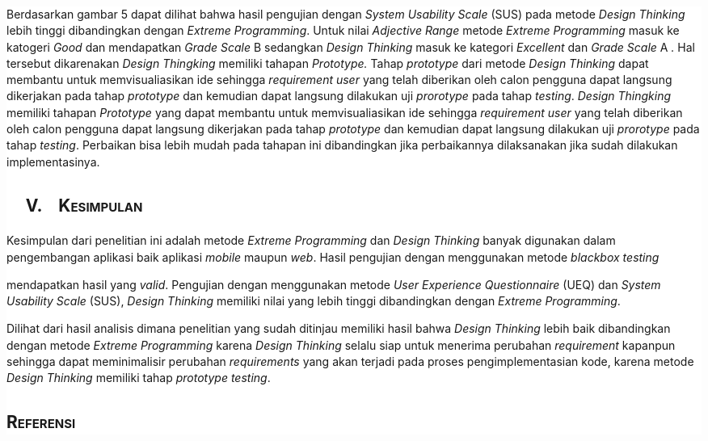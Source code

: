 <p><span class="font3">Berdasarkan gambar 5 dapat dilihat bahwa hasil pengujian dengan </span><span class="font3" style="font-style:italic;">System Usability Scale</span><span class="font3"> (SUS) pada metode </span><span class="font3" style="font-style:italic;">Design Thinking</span><span class="font3"> lebih tinggi dibandingkan dengan </span><span class="font3" style="font-style:italic;">Extreme Programming</span><span class="font3">. Untuk nilai </span><span class="font3" style="font-style:italic;">Adjective Range</span><span class="font3"> metode </span><span class="font3" style="font-style:italic;">Extreme Programming</span><span class="font3"> masuk ke katogeri </span><span class="font3" style="font-style:italic;">Good</span><span class="font3"> dan mendapatkan </span><span class="font3" style="font-style:italic;">Grade Scale</span><span class="font3"> B sedangkan </span><span class="font3" style="font-style:italic;">Design Thinking</span><span class="font3"> masuk ke kategori </span><span class="font3" style="font-style:italic;">Excellent</span><span class="font3"> dan </span><span class="font3" style="font-style:italic;">Grade Scale</span><span class="font3"> A </span><span class="font3" style="font-style:italic;">.</span><span class="font3"> Hal tersebut dikarenakan </span><span class="font3" style="font-style:italic;">Design Thingking</span><span class="font3"> memiliki tahapan </span><span class="font3" style="font-style:italic;">Prototype.</span><span class="font3"> Tahap </span><span class="font3" style="font-style:italic;">prototype</span><span class="font3"> dari metode </span><span class="font3" style="font-style:italic;">Design Thinking</span><span class="font3"> dapat membantu untuk memvisualiasikan ide sehingga </span><span class="font3" style="font-style:italic;">requirement user</span><span class="font3"> yang telah diberikan oleh calon pengguna dapat langsung dikerjakan pada tahap </span><span class="font3" style="font-style:italic;">prototype</span><span class="font3"> dan kemudian dapat langsung dilakukan uji </span><span class="font3" style="font-style:italic;">prorotype</span><span class="font3"> pada tahap </span><span class="font3" style="font-style:italic;">testing</span><span class="font3">. </span><span class="font3" style="font-style:italic;">Design Thingking</span><span class="font3"> memiliki tahapan </span><span class="font3" style="font-style:italic;">Prototype</span><span class="font3"> yang dapat membantu untuk memvisualiasikan ide sehingga </span><span class="font3" style="font-style:italic;">requirement user</span><span class="font3"> yang telah diberikan oleh calon pengguna dapat langsung dikerjakan pada tahap </span><span class="font3" style="font-style:italic;">prototype</span><span class="font3"> dan kemudian dapat langsung dilakukan uji </span><span class="font3" style="font-style:italic;">prorotype</span><span class="font3"> pada tahap </span><span class="font3" style="font-style:italic;">testing</span><span class="font3">. Perbaikan bisa lebih mudah pada tahapan ini dibandingkan jika perbaikannya dilaksanakan jika sudah dilakukan implementasinya.</span></p>
<ul style="list-style:none;"><li>
<h2><a name="bookmark10"></a><span class="font3"><a name="bookmark11"></a>V.</span><span class="font3" style="font-variant:small-caps;"> &nbsp;&nbsp;&nbsp;Kesimpulan</span></h2></li></ul>
<p><span class="font3">Kesimpulan dari penelitian ini adalah metode </span><span class="font3" style="font-style:italic;">Extreme Programming</span><span class="font3"> dan </span><span class="font3" style="font-style:italic;">Design Thinking</span><span class="font3"> banyak digunakan dalam pengembangan aplikasi baik aplikasi </span><span class="font3" style="font-style:italic;">mobile</span><span class="font3"> maupun </span><span class="font3" style="font-style:italic;">web</span><span class="font3">. Hasil pengujian dengan menggunakan metode </span><span class="font3" style="font-style:italic;">blackbox testing</span></p>
<p><span class="font3">mendapatkan hasil yang </span><span class="font3" style="font-style:italic;">valid</span><span class="font3">. Pengujian dengan menggunakan metode </span><span class="font3" style="font-style:italic;">User Experience Questionnaire</span><span class="font3"> (UEQ) dan </span><span class="font3" style="font-style:italic;">System Usability Scale</span><span class="font1"> (SUS), </span><span class="font3" style="font-style:italic;">Design Thinking</span><span class="font3"> memiliki nilai yang lebih tinggi dibandingkan dengan </span><span class="font3" style="font-style:italic;">Extreme Programming</span><span class="font3">.</span></p>
<p><span class="font3">Dilihat dari hasil analisis dimana penelitian yang sudah ditinjau memiliki hasil bahwa </span><span class="font3" style="font-style:italic;">Design Thinking</span><span class="font3"> lebih baik dibandingkan dengan metode </span><span class="font3" style="font-style:italic;">Extreme Programming</span><span class="font3"> karena </span><span class="font3" style="font-style:italic;">Design Thinking</span><span class="font3"> selalu siap untuk menerima perubahan </span><span class="font3" style="font-style:italic;">requirement</span><span class="font3"> kapanpun sehingga dapat meminimalisir perubahan </span><span class="font3" style="font-style:italic;">requirements</span><span class="font3"> yang akan terjadi pada proses pengimplementasian kode, karena metode </span><span class="font3" style="font-style:italic;">Design Thinking </span><span class="font3">memiliki tahap </span><span class="font3" style="font-style:italic;">prototype testing</span><span class="font3">.</span></p>
<h2><a name="bookmark12"></a><span class="font3" style="font-variant:small-caps;"><a name="bookmark13"></a>Referensi</span></h2>
<ul style="list-style:none;"><li>